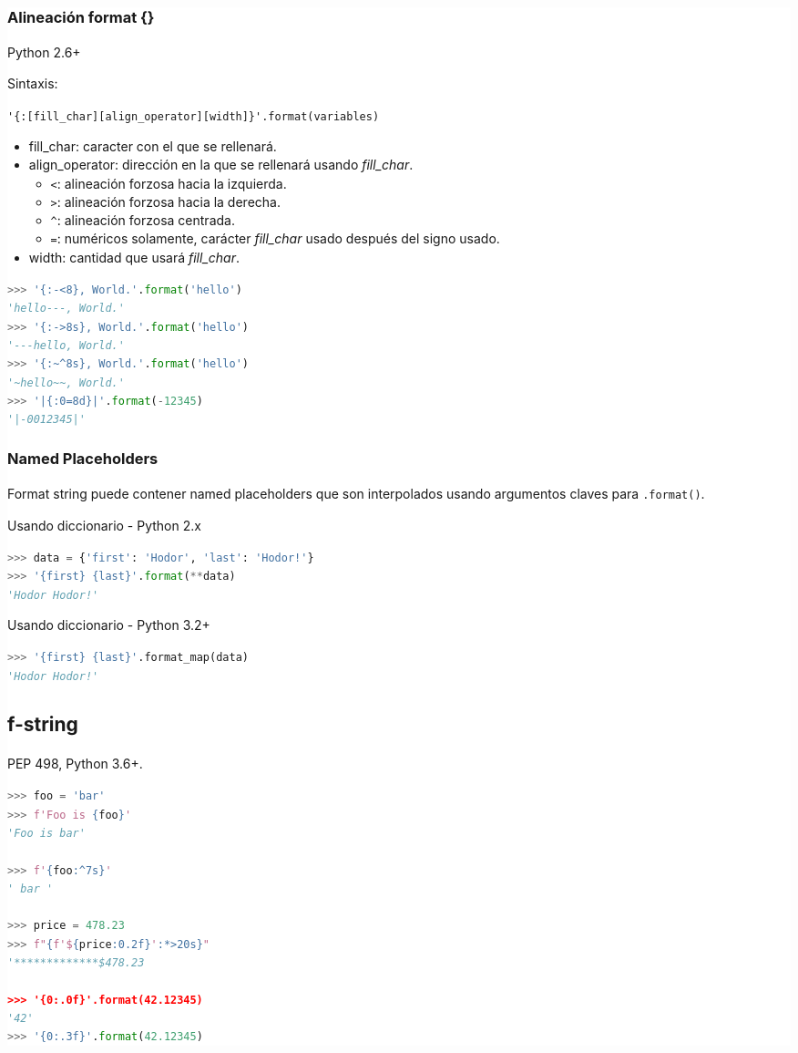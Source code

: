 ### Alineación format {}

Python 2.6+

Sintaxis:

```
'{:[fill_char][align_operator][width]}'.format(variables)
```
* fill_char: caracter con el que se rellenará.
* align_operator: dirección en la que se rellenará usando *fill_char*.
    * `<`:  alineación forzosa hacia la izquierda.
    * `>`:  alineación forzosa hacia la derecha.
    * `^`:  alineación forzosa centrada.
    * `=`:  numéricos solamente, carácter *fill_char* usado después del signo usado.
* width: cantidad que usará *fill_char*.

```python
>>> '{:-<8}, World.'.format('hello')
'hello---, World.'
>>> '{:->8s}, World.'.format('hello')
'---hello, World.'
>>> '{:~^8s}, World.'.format('hello')
'~hello~~, World.'
>>> '|{:0=8d}|'.format(-12345)
'|-0012345|'
```

### Named Placeholders

Format string puede contener named placeholders que son interpolados usando argumentos claves para `.format()`.

Usando diccionario - Python 2.x

```python
>>> data = {'first': 'Hodor', 'last': 'Hodor!'}
>>> '{first} {last}'.format(**data)
'Hodor Hodor!'
```

Usando diccionario - Python 3.2+

```python
>>> '{first} {last}'.format_map(data)
'Hodor Hodor!'
```


## f-string

PEP 498, Python 3.6+.

```python
>>> foo = 'bar'
>>> f'Foo is {foo}'
'Foo is bar'

>>> f'{foo:^7s}'
' bar '

>>> price = 478.23
>>> f"{f'${price:0.2f}':*>20s}"
'*************$478.23

>>> '{0:.0f}'.format(42.12345)
'42'
>>> '{0:.3f}'.format(42.12345)

```